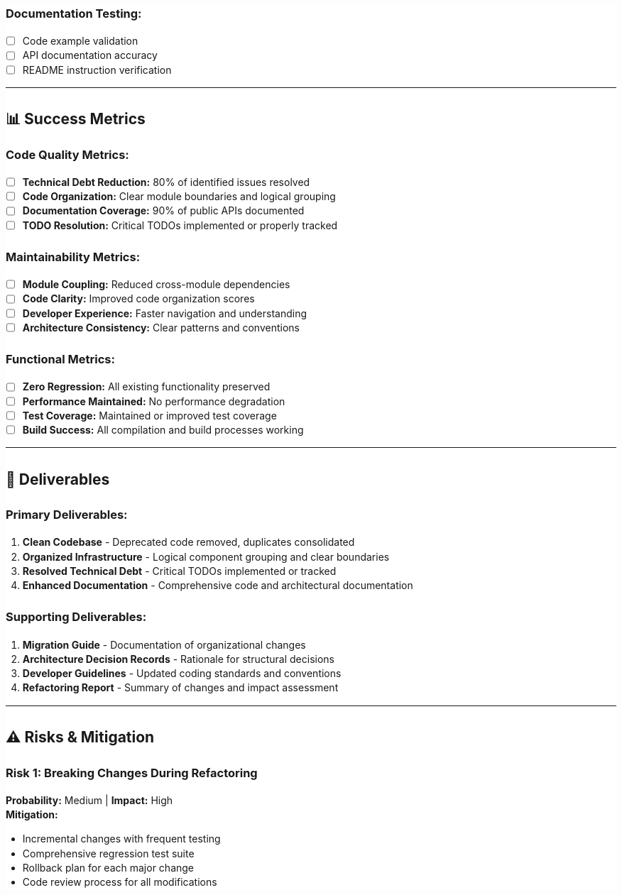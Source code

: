 ### **Documentation Testing:**
- [ ] Code example validation
- [ ] API documentation accuracy
- [ ] README instruction verification

---

## 📊 Success Metrics

### **Code Quality Metrics:**
- [ ] **Technical Debt Reduction:** 80% of identified issues resolved
- [ ] **Code Organization:** Clear module boundaries and logical grouping
- [ ] **Documentation Coverage:** 90% of public APIs documented
- [ ] **TODO Resolution:** Critical TODOs implemented or properly tracked

### **Maintainability Metrics:**
- [ ] **Module Coupling:** Reduced cross-module dependencies
- [ ] **Code Clarity:** Improved code organization scores
- [ ] **Developer Experience:** Faster navigation and understanding
- [ ] **Architecture Consistency:** Clear patterns and conventions

### **Functional Metrics:**
- [ ] **Zero Regression:** All existing functionality preserved
- [ ] **Performance Maintained:** No performance degradation
- [ ] **Test Coverage:** Maintained or improved test coverage
- [ ] **Build Success:** All compilation and build processes working

---

## 🚀 Deliverables

### **Primary Deliverables:**
1. **Clean Codebase** - Deprecated code removed, duplicates consolidated
2. **Organized Infrastructure** - Logical component grouping and clear boundaries
3. **Resolved Technical Debt** - Critical TODOs implemented or tracked
4. **Enhanced Documentation** - Comprehensive code and architectural documentation

### **Supporting Deliverables:**
1. **Migration Guide** - Documentation of organizational changes
2. **Architecture Decision Records** - Rationale for structural decisions
3. **Developer Guidelines** - Updated coding standards and conventions
4. **Refactoring Report** - Summary of changes and impact assessment

---

## ⚠️ Risks & Mitigation

### **Risk 1: Breaking Changes During Refactoring**
**Probability:** Medium | **Impact:** High  
**Mitigation:**
- Incremental changes with frequent testing
- Comprehensive regression test suite
- Rollback plan for each major change
- Code review process for all modifications
